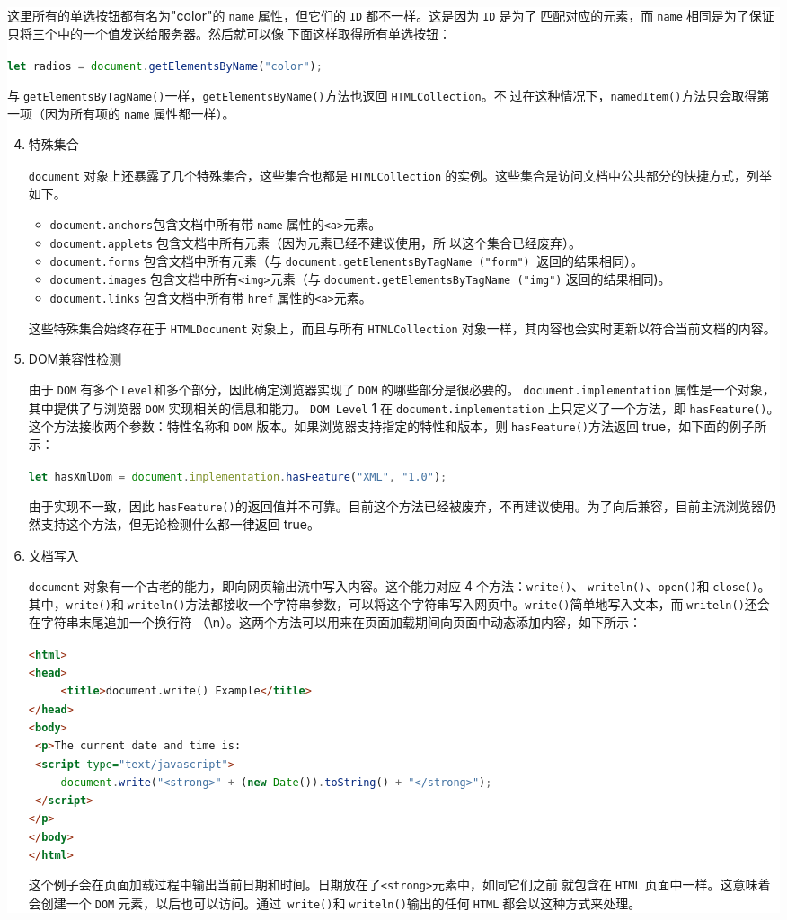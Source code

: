    这里所有的单选按钮都有名为"color"的 `name` 属性，但它们的 `ID` 都不一样。这是因为 `ID` 是为了 匹配对应的元素，而 `name` 相同是为了保证只将三个中的一个值发送给服务器。然后就可以像 下面这样取得所有单选按钮：

   ```js
   let radios = document.getElementsByName("color"); 
   ```

   与 `getElementsByTagName()`一样，`getElementsByName()`方法也返回 `HTMLCollection`。不 过在这种情况下，`namedItem()`方法只会取得第一项（因为所有项的 `name` 属性都一样）。

4. 特殊集合

   `document` 对象上还暴露了几个特殊集合，这些集合也都是 `HTMLCollection` 的实例。这些集合是访问文档中公共部分的快捷方式，列举如下。

   - `document.anchors`包含文档中所有带 `name` 属性的`<a>`元素。
   - `document.applets` 包含文档中所有元素（因为元素已经不建议使用，所 以这个集合已经废弃）。
   - `document.forms` 包含文档中所有元素（与 `document.getElementsByTagName ("form") `返回的结果相同）。
   - `document.images` 包含文档中所有`<img>`元素（与 `document.getElementsByTagName ("img")` 返回的结果相同)。
   - `document.links` 包含文档中所有带 `href` 属性的`<a>`元素。

   这些特殊集合始终存在于 `HTMLDocument` 对象上，而且与所有 `HTMLCollection` 对象一样，其内容也会实时更新以符合当前文档的内容。

5. DOM兼容性检测

   由于 `DOM` 有多个 `Level`和多个部分，因此确定浏览器实现了 `DOM` 的哪些部分是很必要的。 `document.implementation` 属性是一个对象，其中提供了与浏览器 `DOM` 实现相关的信息和能力。 `DOM Level` 1 在 `document.implementation` 上只定义了一个方法，即 `hasFeature()`。这个方法接收两个参数：特性名称和 `DOM` 版本。如果浏览器支持指定的特性和版本，则 `hasFeature()`方法返回 true，如下面的例子所示：

   ```js
   let hasXmlDom = document.implementation.hasFeature("XML", "1.0");
   ```

   由于实现不一致，因此 `hasFeature()`的返回值并不可靠。目前这个方法已经被废弃，不再建议使用。为了向后兼容，目前主流浏览器仍然支持这个方法，但无论检测什么都一律返回 true。

6. 文档写入

   `document` 对象有一个古老的能力，即向网页输出流中写入内容。这个能力对应 4 个方法：`write()`、 `writeln()`、`open()`和 `close()`。其中，`write()`和 `writeln()`方法都接收一个字符串参数，可以将这个字符串写入网页中。`write()`简单地写入文本，而 `writeln()`还会在字符串末尾追加一个换行符 （\n）。这两个方法可以用来在页面加载期间向页面中动态添加内容，如下所示：

   ```html
   <html>
   <head>
    	<title>document.write() Example</title>
   </head>
   <body>
    <p>The current date and time is:
    <script type="text/javascript">
    	document.write("<strong>" + (new Date()).toString() + "</strong>");
    </script>
   </p>
   </body>
   </html> 
   ```

   这个例子会在页面加载过程中输出当前日期和时间。日期放在了`<strong>`元素中，如同它们之前 就包含在 `HTML` 页面中一样。这意味着会创建一个 `DOM` 元素，以后也可以访问。通过` write()`和 `writeln()`输出的任何 `HTML` 都会以这种方式来处理。
